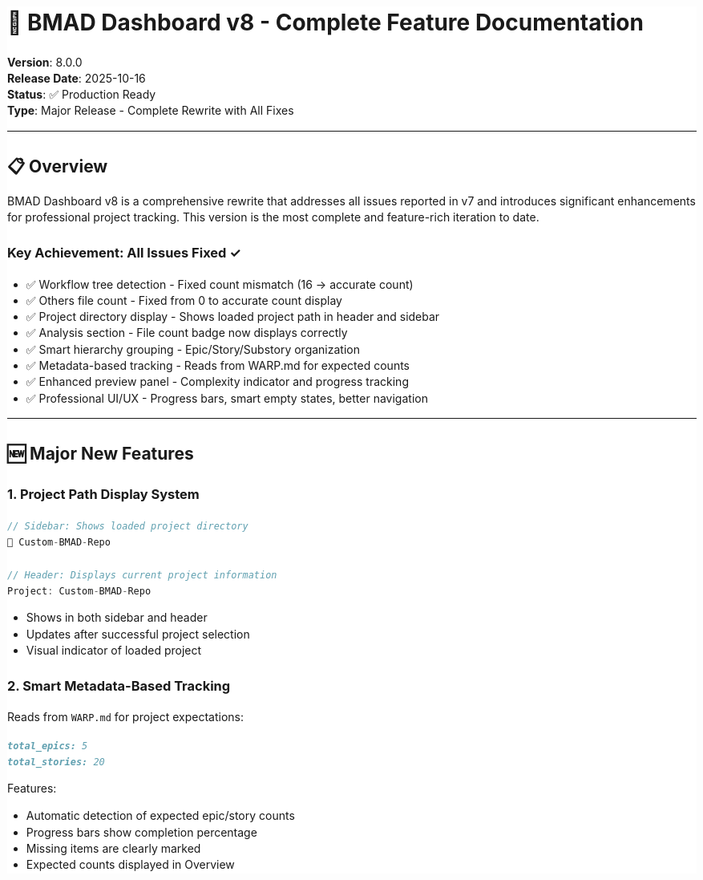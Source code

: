 # 🎯 BMAD Dashboard v8 - Complete Feature Documentation

**Version**: 8.0.0  
**Release Date**: 2025-10-16  
**Status**: ✅ Production Ready  
**Type**: Major Release - Complete Rewrite with All Fixes

---

## 📋 Overview

BMAD Dashboard v8 is a comprehensive rewrite that addresses all issues reported in v7 and introduces significant enhancements for professional project tracking. This version is the most complete and feature-rich iteration to date.

### Key Achievement: All Issues Fixed ✓
- ✅ Workflow tree detection - Fixed count mismatch (16 → accurate count)
- ✅ Others file count - Fixed from 0 to accurate count display
- ✅ Project directory display - Shows loaded project path in header and sidebar
- ✅ Analysis section - File count badge now displays correctly
- ✅ Smart hierarchy grouping - Epic/Story/Substory organization
- ✅ Metadata-based tracking - Reads from WARP.md for expected counts
- ✅ Enhanced preview panel - Complexity indicator and progress tracking
- ✅ Professional UI/UX - Progress bars, smart empty states, better navigation

---

## 🆕 Major New Features

### 1. **Project Path Display System**
```javascript
// Sidebar: Shows loaded project directory
📁 Custom-BMAD-Repo

// Header: Displays current project information
Project: Custom-BMAD-Repo
```
- Shows in both sidebar and header
- Updates after successful project selection
- Visual indicator of loaded project

### 2. **Smart Metadata-Based Tracking**
Reads from `WARP.md` for project expectations:
```markdown
total_epics: 5
total_stories: 20
```

Features:
- Automatic detection of expected epic/story counts
- Progress bars show completion percentage
- Missing items are clearly marked
- Expected counts displayed in Overview
